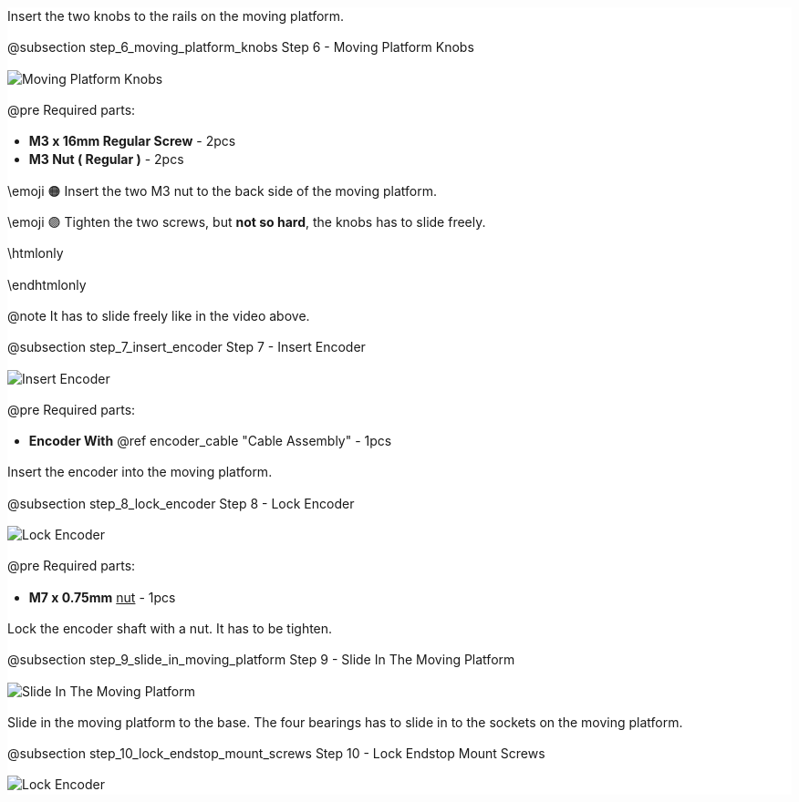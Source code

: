 Insert the two knobs to the rails on the moving platform.

@subsection step_6_moving_platform_knobs Step 6 - Moving Platform Knobs

![Moving Platform Knobs](asm_stp006_moving_platform_knob_screws.JPG)

@pre Required parts:
* __M3 x 16mm Regular Screw__ - 2pcs
* __M3 Nut ( Regular )__ - 2pcs

\emoji :orange_circle: Insert the two M3 nut to the back side of the moving platform.

\emoji :purple_circle: Tighten the two screws, but __not so hard__, the knobs has
to slide freely.

\htmlonly

<iframe
    width="640"
    height="480"
    src="asm_stp006_demonstration.mp4"
    frameborder="0"
    allow="autoplay; encrypted-media"
    allowfullscreen
>
</iframe>

\endhtmlonly

@note It has to slide freely like in the video above.

@subsection step_7_insert_encoder Step 7 - Insert Encoder

![Insert Encoder](asm_stp007_insert_encoder.JPG)

@pre Required parts:
* __Encoder With__ @ref encoder_cable "Cable Assembly" - 1pcs

Insert the encoder into the moving platform.

@subsection step_8_lock_encoder Step 8 - Lock Encoder

![Lock Encoder](asm_stp008_lock_encoder.JPG)

@pre Required parts:
* __M7 x 0.75mm__ [nut](https://www.hestore.hu/prod_10043306.html?lang=en) - 1pcs

Lock the encoder shaft with a nut. It has to be tighten.

@subsection step_9_slide_in_moving_platform Step 9 - Slide In The Moving Platform

![Slide In The Moving Platform](asm_stp009_slide_in_moving_platform.JPG)

Slide in the moving platform to the base. The four bearings has to slide in to the
sockets on the moving platform.

@subsection step_10_lock_endstop_mount_screws Step 10 - Lock Endstop Mount Screws

![Lock Encoder](asm_stp010_lock_endstop_mount_screws.JPG)
